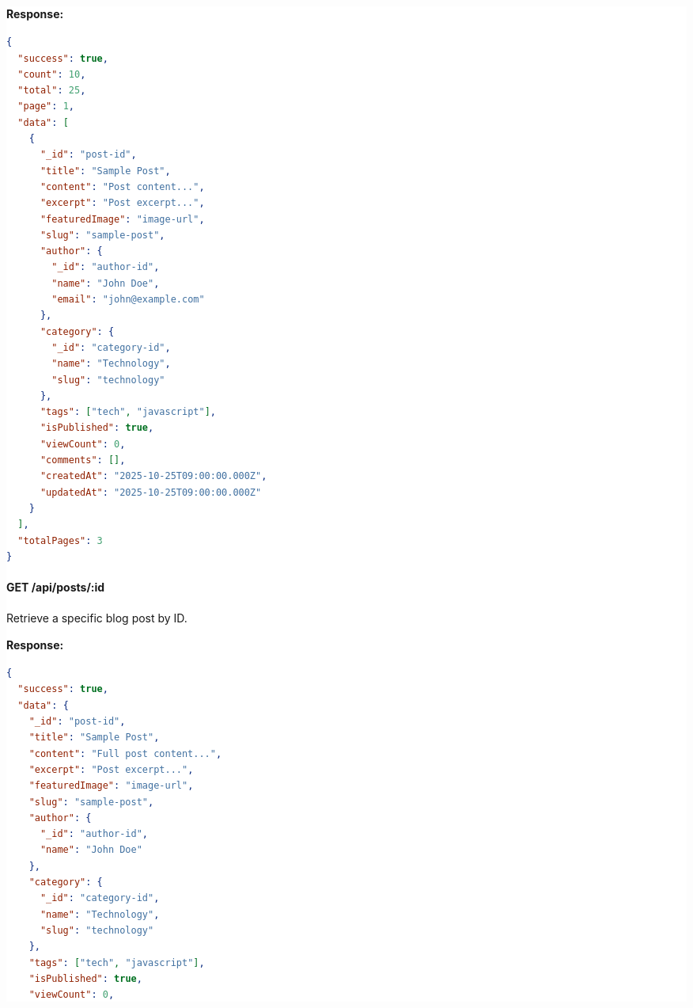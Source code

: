 **Response:**

```json
{
  "success": true,
  "count": 10,
  "total": 25,
  "page": 1,
  "data": [
    {
      "_id": "post-id",
      "title": "Sample Post",
      "content": "Post content...",
      "excerpt": "Post excerpt...",
      "featuredImage": "image-url",
      "slug": "sample-post",
      "author": {
        "_id": "author-id",
        "name": "John Doe",
        "email": "john@example.com"
      },
      "category": {
        "_id": "category-id",
        "name": "Technology",
        "slug": "technology"
      },
      "tags": ["tech", "javascript"],
      "isPublished": true,
      "viewCount": 0,
      "comments": [],
      "createdAt": "2025-10-25T09:00:00.000Z",
      "updatedAt": "2025-10-25T09:00:00.000Z"
    }
  ],
  "totalPages": 3
}
```

#### GET /api/posts/:id

Retrieve a specific blog post by ID.

**Response:**

```json
{
  "success": true,
  "data": {
    "_id": "post-id",
    "title": "Sample Post",
    "content": "Full post content...",
    "excerpt": "Post excerpt...",
    "featuredImage": "image-url",
    "slug": "sample-post",
    "author": {
      "_id": "author-id",
      "name": "John Doe"
    },
    "category": {
      "_id": "category-id",
      "name": "Technology",
      "slug": "technology"
    },
    "tags": ["tech", "javascript"],
    "isPublished": true,
    "viewCount": 0,
```